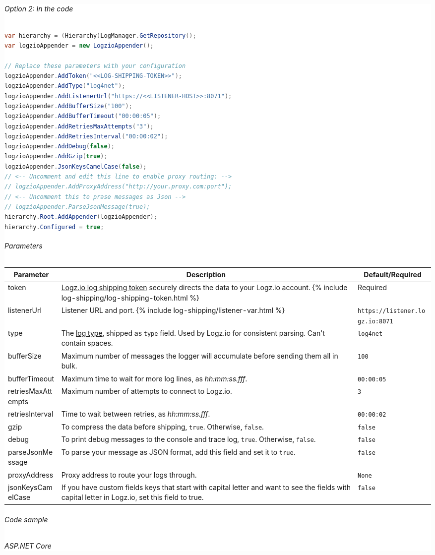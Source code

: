 ###### Option 2: In the code

```csharp
var hierarchy = (Hierarchy)LogManager.GetRepository();
var logzioAppender = new LogzioAppender();

// Replace these parameters with your configuration
logzioAppender.AddToken("<<LOG-SHIPPING-TOKEN>>");
logzioAppender.AddType("log4net");
logzioAppender.AddListenerUrl("https://<<LISTENER-HOST>>:8071");
logzioAppender.AddBufferSize("100");
logzioAppender.AddBufferTimeout("00:00:05");
logzioAppender.AddRetriesMaxAttempts("3");
logzioAppender.AddRetriesInterval("00:00:02");
logzioAppender.AddDebug(false);
logzioAppender.AddGzip(true);
logzioAppender.JsonKeysCamelCase(false);
// <-- Uncomment and edit this line to enable proxy routing: --> 
// logzioAppender.AddProxyAddress("http://your.proxy.com:port");
// <-- Uncomment this to prase messages as Json -->  
// logzioAppender.ParseJsonMessage(true);
hierarchy.Root.AddAppender(logzioAppender);
hierarchy.Configured = true;
```

###### Parameters

| Parameter | Description | Default/Required |
|---|---|---|
| token | [Logz.io log shipping token](https://app.logz.io/#/dashboard/settings/manage-tokens/data-shipping?product=logs) securely directs the data to your Logz.io account. {% include log-shipping/log-shipping-token.html %} | Required |
| listenerUrl  | Listener URL and port. {% include log-shipping/listener-var.html %}  | `https://listener.logz.io:8071` |
| type | The [log type](https://docs.logz.io/user-guide/log-shipping/built-in-log-types.html), shipped as `type` field. Used by Logz.io for consistent parsing. Can't contain spaces. | `log4net` |
| bufferSize | Maximum number of messages the logger will accumulate before sending them all in bulk. | `100` |
| bufferTimeout | Maximum time to wait for more log lines, as _hh:mm:ss.fff_. | `00:00:05` |
| retriesMaxAttempts | Maximum number of attempts to connect to Logz.io. | `3` |
| retriesInterval | Time to wait between retries, as _hh:mm:ss.fff_. | `00:00:02` |
| gzip | To compress the data before shipping, `true`. Otherwise, `false`. | `false` |
| debug | To print debug messages to the console and trace log, `true`. Otherwise, `false`. | `false`
| parseJsonMessage | To parse your message as JSON format, add this field and set it to `true`. | `false` |
| proxyAddress | Proxy address to route your logs through. | `None` |
| jsonKeysCamelCase | If you have custom fields keys that start with capital letter and want to see the fields with capital letter in Logz.io, set this field to true. | `false` |

###### Code sample

###### ASP.NET Core
